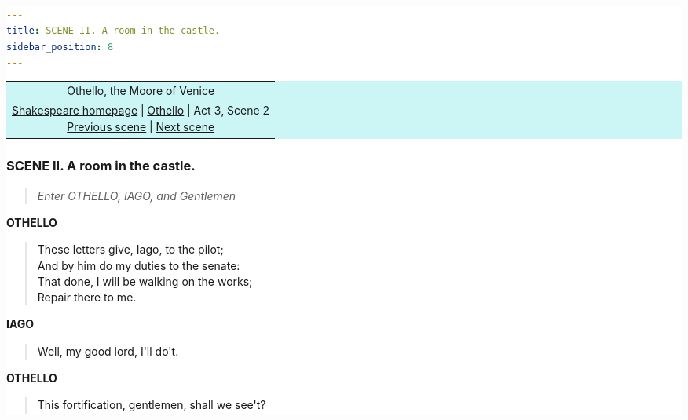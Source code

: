 ```yaml
---
title: SCENE II. A room in the castle. 
sidebar_position: 8
---
```

<div dangerouslySetInnerHTML={{__html: `<div><!DOCTYPE HTML PUBLIC "-//W3C//DTD HTML 4.0 Transitional//EN"
 "http://www.w3.org/TR/REC-html40/loose.dtd">
 <html>
 <head>
 <title>SCENE II. A room in the castle.
 </title>
 <meta http-equiv="Content-Type" content="text/html; charset=iso-8859-1">
 <LINK rel="stylesheet" type="text/css" media="screen"
       href="/shake.css">
 </HEAD>
 <body bgcolor="#ffffff" text="#000000">

<table width="100%" bgcolor="#CCF6F6">
<tr><td class="play" align="center">Othello, the Moore of Venice
<tr><td class="nav" align="center">
      <a href="/Shakespeare">Shakespeare homepage</A> 
    | <A href="/Shakespeare/othello/">Othello</A> 
    | Act 3, Scene 2
   <br>
      <a href="othello.3.1.html">Previous scene</A>
    | <a href="othello.3.3.html">Next scene</A>
</table>

<H3>SCENE II. A room in the castle.</h3>

<p><blockquote>
<i>Enter OTHELLO, IAGO, and Gentlemen</i>
</blockquote>

<A NAME=speech1><b>OTHELLO</b></a>
<blockquote>
<A NAME=1>These letters give, Iago, to the pilot;</A><br>
<A NAME=2>And by him do my duties to the senate:</A><br>
<A NAME=3>That done, I will be walking on the works;</A><br>
<A NAME=4>Repair there to me.</A><br>
</blockquote>

<A NAME=speech2><b>IAGO</b></a>
<blockquote>
<A NAME=5>Well, my good lord, I'll do't.</A><br>
</blockquote>

<A NAME=speech3><b>OTHELLO</b></a>
<blockquote>
<A NAME=6>This fortification, gentlemen, shall we see't?</A><br>
</blockquote>

